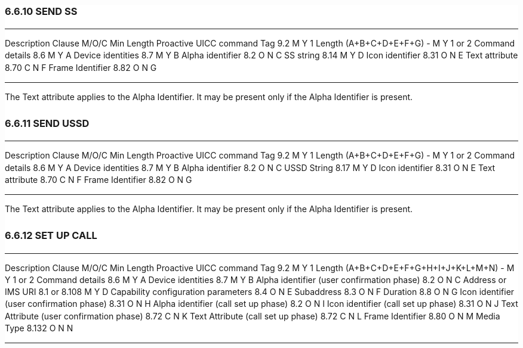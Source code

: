 ### 6.6.10 SEND SS

  ---------------------------- -------- ------- ----- --------
  Description                  Clause   M/O/C   Min   Length
  Proactive UICC command Tag   9.2      M       Y     1
  Length (A+B+C+D+E+F+G)       \-       M       Y     1 or 2
  Command details              8.6      M       Y     A
  Device identities            8.7      M       Y     B
  Alpha identifier             8.2      O       N     C
  SS string                    8.14     M       Y     D
  Icon identifier              8.31     O       N     E
  Text attribute               8.70     C       N     F
  Frame Identifier             8.82     O       N     G
  ---------------------------- -------- ------- ----- --------

The Text attribute applies to the Alpha Identifier. It may be present
only if the Alpha Identifier is present.

### 6.6.11 SEND USSD

  ---------------------------- -------- ------- ----- --------
  Description                  Clause   M/O/C   Min   Length
  Proactive UICC command Tag   9.2      M       Y     1
  Length (A+B+C+D+E+F+G)       \-       M       Y     1 or 2
  Command details              8.6      M       Y     A
  Device identities            8.7      M       Y     B
  Alpha identifier             8.2      O       N     C
  USSD String                  8.17     M       Y     D
  Icon identifier              8.31     O       N     E
  Text attribute               8.70     C       N     F
  Frame Identifier             8.82     O       N     G
  ---------------------------- -------- ------- ----- --------

The Text attribute applies to the Alpha Identifier. It may be present
only if the Alpha Identifier is present.

### 6.6.12 SET UP CALL

  -------------------------------------------- -------------- ------- ----- --------
  Description                                  Clause         M/O/C   Min   Length
  Proactive UICC command Tag                   9.2            M       Y     1
  Length (A+B+C+D+E+F+G+H+I+J+K+L+M+N)         \-             M       Y     1 or 2
  Command details                              8.6            M       Y     A
  Device identities                            8.7            M       Y     B
  Alpha identifier (user confirmation phase)   8.2            O       N     C
  Address or IMS URI                           8.1 or 8.108   M       Y     D
  Capability configuration parameters          8.4            O       N     E
  Subaddress                                   8.3            O       N     F
  Duration                                     8.8            O       N     G
  Icon identifier (user confirmation phase)    8.31           O       N     H
  Alpha identifier (call set up phase)         8.2            O       N     I
  Icon identifier (call set up phase)          8.31           O       N     J
  Text Attribute (user confirmation phase)     8.72           C       N     K
  Text Attribute (call set up phase)           8.72           C       N     L
  Frame Identifier                             8.80           O       N     M
  Media Type                                   8.132          O       N     N
  -------------------------------------------- -------------- ------- ----- --------
